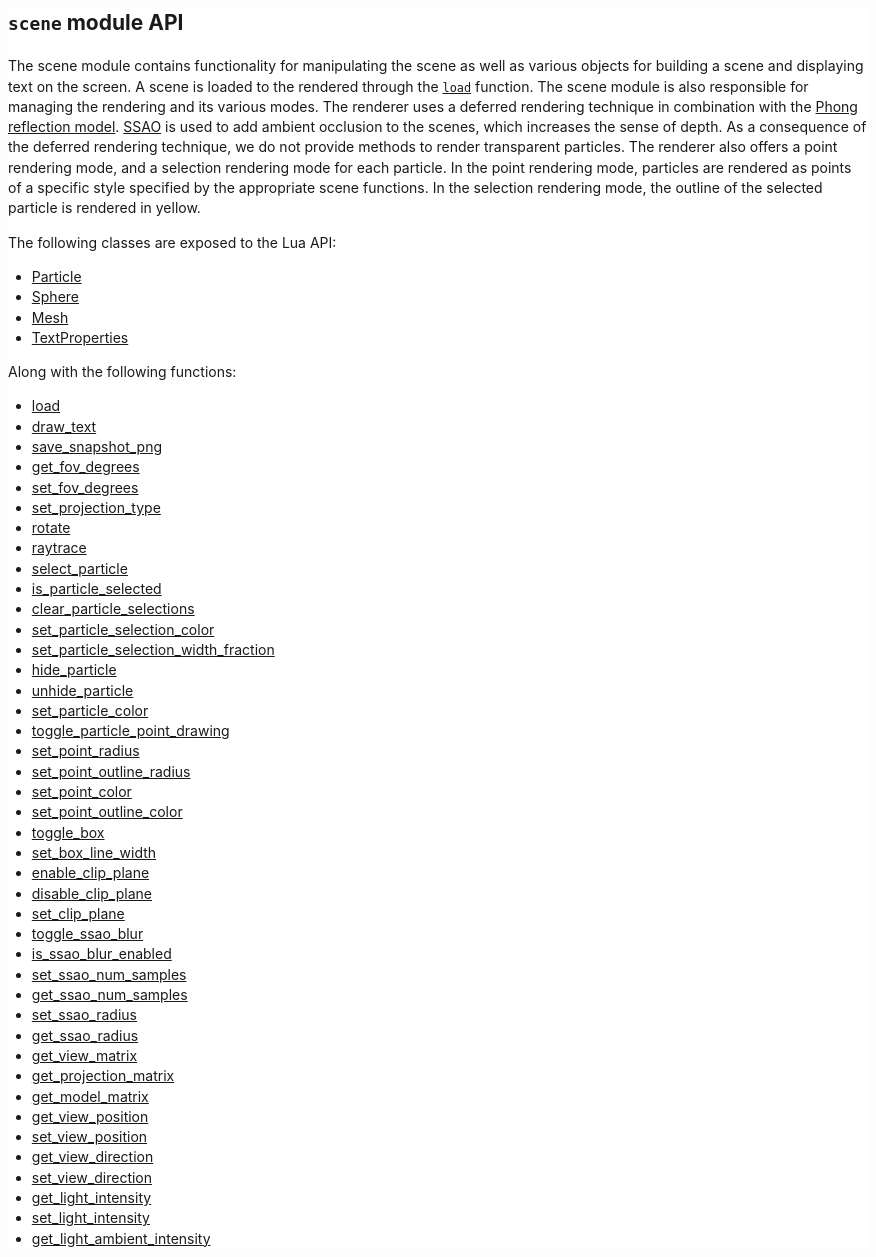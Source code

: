 ## `scene` module API

The scene module contains functionality for manipulating the scene as well as various objects for building a scene and displaying text on the screen. A scene is loaded to the rendered through the [`load`](#load) function. The scene module is also responsible for managing the rendering and its various modes. The renderer uses a deferred rendering technique in combination with the [Phong reflection model](https://en.wikipedia.org/wiki/Phong_reflection_model). [SSAO](https://en.wikipedia.org/wiki/Screen_space_ambient_occlusion) is used to add ambient occlusion to the scenes, which increases the sense of depth. As a consequence of the deferred rendering technique, we do not provide methods to render transparent particles. The renderer also offers a point rendering mode, and a selection rendering mode for each particle. In the point rendering mode, particles are rendered as points of a specific style specified by the appropriate scene functions. In the selection rendering mode, the outline of the selected particle is rendered in yellow.

The following classes are exposed to the Lua API:

* [Particle](#particle)
* [Sphere](#sphere)
* [Mesh](#mesh)
* [TextProperties](#textproperties)

Along with the following functions:

* [load](#load)
* [draw_text](#draw_text)
* [save_snapshot_png](#save_snapshot_png)
* [get_fov_degrees](#get_fov_degrees)
* [set_fov_degrees](#set_fov_degrees)
* [set_projection_type](#set_projection_type)
* [rotate](#rotate)
* [raytrace](#raytrace)
* [select_particle](#select_particle)
* [is_particle_selected](#is_particle_selected)
* [clear_particle_selections](#clear_particle_selections)
* [set_particle_selection_color](#set_particle_selection_color)
* [set_particle_selection_width_fraction](#set_particle_selection_width_fraction)
* [hide_particle](#hide_particle)
* [unhide_particle](#unhide_particle)
* [set_particle_color](#set_particle_color)
* [toggle_particle_point_drawing](#toggle_particle_point_drawing)
* [set_point_radius](#set_point_radius)
* [set_point_outline_radius](#set_point_outline_radius)
* [set_point_color](#set_point_color)
* [set_point_outline_color](#set_point_outline_color)
* [toggle_box](#toggle_box)
* [set_box_line_width](#set_box_line_width)
* [enable_clip_plane](#enable_clip_plane)
* [disable_clip_plane](#disable_clip_plane)
* [set_clip_plane](#set_clip_plane)
* [toggle_ssao_blur](#toggle_ssao_blur)
* [is_ssao_blur_enabled](#is_ssao_blur_enabled)
* [set_ssao_num_samples](#set_ssao_num_samples)
* [get_ssao_num_samples](#get_ssao_num_samples)
* [set_ssao_radius](#set_ssao_radius)
* [get_ssao_radius](#get_ssao_radius)
* [get_view_matrix](#get_view_matrix)
* [get_projection_matrix](#get_projection_matrix)
* [get_model_matrix](#get_model_matrix)
* [get_view_position](#get_view_position)
* [set_view_position](#set_view_position)
* [get_view_direction](#get_view_direction)
* [set_view_direction](#set_view_direction)
* [get_light_intensity](#get_light_intensity)
* [set_light_intensity](#set_light_intensity)
* [get_light_ambient_intensity](#get_light_ambient_intensity)